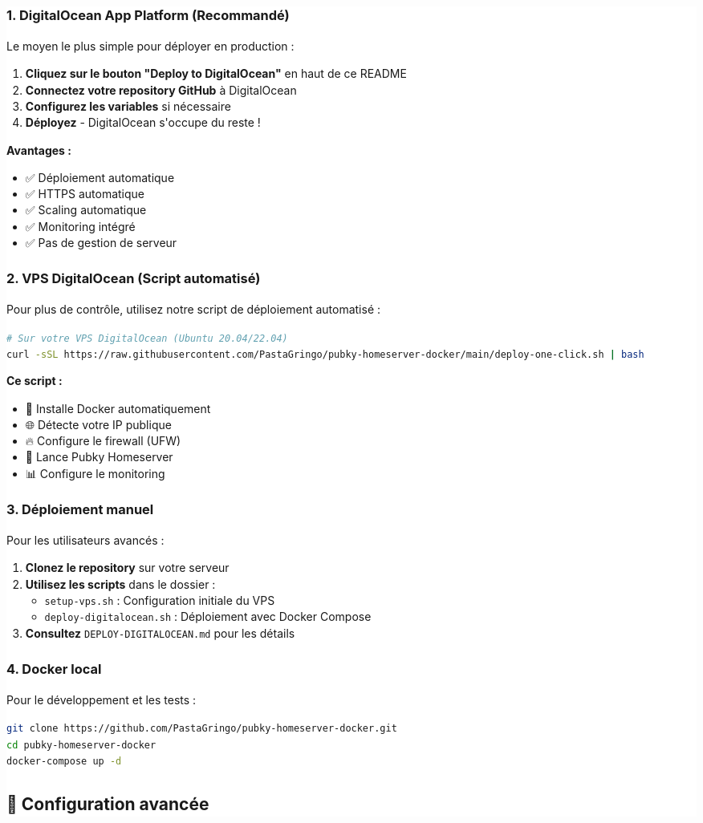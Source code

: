 ### 1. DigitalOcean App Platform (Recommandé)

Le moyen le plus simple pour déployer en production :

1. **Cliquez sur le bouton "Deploy to DigitalOcean"** en haut de ce README
2. **Connectez votre repository GitHub** à DigitalOcean
3. **Configurez les variables** si nécessaire
4. **Déployez** - DigitalOcean s'occupe du reste !

**Avantages :**
- ✅ Déploiement automatique
- ✅ HTTPS automatique
- ✅ Scaling automatique
- ✅ Monitoring intégré
- ✅ Pas de gestion de serveur

### 2. VPS DigitalOcean (Script automatisé)

Pour plus de contrôle, utilisez notre script de déploiement automatisé :

```bash
# Sur votre VPS DigitalOcean (Ubuntu 20.04/22.04)
curl -sSL https://raw.githubusercontent.com/PastaGringo/pubky-homeserver-docker/main/deploy-one-click.sh | bash
```

**Ce script :**
- 🔧 Installe Docker automatiquement
- 🌐 Détecte votre IP publique
- 🔥 Configure le firewall (UFW)
- 🚀 Lance Pubky Homeserver
- 📊 Configure le monitoring

### 3. Déploiement manuel

Pour les utilisateurs avancés :

1. **Clonez le repository** sur votre serveur
2. **Utilisez les scripts** dans le dossier :
   - `setup-vps.sh` : Configuration initiale du VPS
   - `deploy-digitalocean.sh` : Déploiement avec Docker Compose
3. **Consultez** `DEPLOY-DIGITALOCEAN.md` pour les détails

### 4. Docker local

Pour le développement et les tests :

```bash
git clone https://github.com/PastaGringo/pubky-homeserver-docker.git
cd pubky-homeserver-docker
docker-compose up -d
```

## 🔧 Configuration avancée
